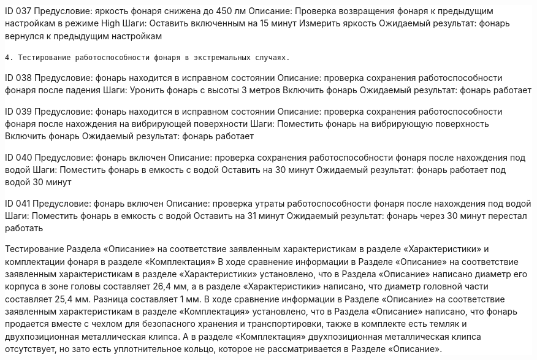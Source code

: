 ID 037
Предусловие: яркость фонаря снижена до 450 лм
Описание: Проверка возвращения фонаря к предыдущим настройкам в режиме High
Шаги:
Оставить включенным на 15 минут
Измерить яркость
Ожидаемый результат: фонарь вернулся к предыдущим настройкам

	4. Тестирование работоспособности фонаря в экстремальных случаях.

ID 038
Предусловие: фонарь находится в исправном состоянии
Описание: проверка сохранения работоспособности фонаря после падения
Шаги:
Уронить фонарь с высоты 3 метров
Включить фонарь
Ожидаемый результат: фонарь работает

ID 039
Предусловие: фонарь находится в исправном состоянии
Описание: проверка сохранения работоспособности фонаря после нахождения на вибрирующей поверхности
Шаги:
Поместить фонарь на вибрирующую поверхность
Включить фонарь
Ожидаемый результат: фонарь работает

ID 040
Предусловие: фонарь включен 
Описание: проверка сохранения работоспособности фонаря после нахождения под водой
Шаги:
Поместить фонарь в емкость с водой 
Оставить на 30 минут
Ожидаемый результат: фонарь работает под водой 30 минут 

ID 041
Предусловие: фонарь включен 
Описание: проверка утраты работоспособности фонаря после нахождения под водой 
Шаги:
Поместить фонарь в емкость с водой 
Оставить на 31 минут
Ожидаемый результат: фонарь через 30 минут перестал работать 

Тестирование Раздела «Описание» на соответствие заявленным характеристикам в разделе «Характеристики» и комплектации фонаря в разделе «Комплектация»
В ходе сравнение информации в Разделе «Описание» на соответствие заявленным характеристикам в разделе «Характеристики» установлено, что в Раздела «Описание» написано диаметр его корпуса в зоне головы составляет 26,4 мм, а в разделе «Характеристики» написано, что диаметр головной части составляет 25,4 мм. Разница составляет 1 мм.
В ходе сравнение информации в Разделе «Описание» на соответствие заявленным характеристикам в разделе «Комплектация» установлено, что в Раздела «Описание» написано, что фонарь продается вместе с чехлом для безопасного хранения и транспортировки, также в комплекте есть темляк и двухпозиционная металлическая клипса. А в разделе «Комплектация» двухпозиционная металлическая клипса отсутствует, но зато есть уплотнительное кольцо, которое не рассматривается в Разделе «Описание».


